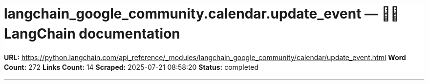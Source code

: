 # langchain_google_community.calendar.update_event — 🦜🔗 LangChain  documentation

**URL:** https://python.langchain.com/api_reference/_modules/langchain_google_community/calendar/update_event.html
**Word Count:** 272
**Links Count:** 14
**Scraped:** 2025-07-21 08:58:20
**Status:** completed

---
